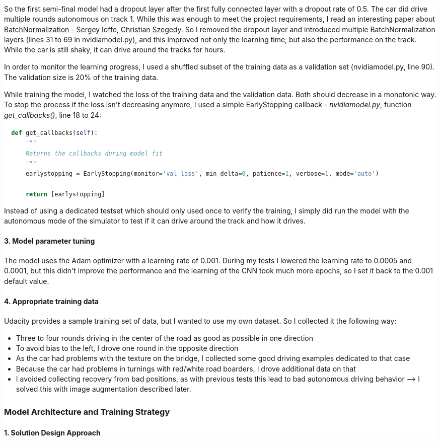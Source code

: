 So the first semi-final model had a dropout layer after the first fully connected layer with a dropout rate of 0.5. The car did drive multiple rounds autonomous on track 1. While this was enough to meet the project requirements, I read an interesting paper about [BatchNormalization - Sergey Ioffe, Christian Szegedy](https://arxiv.org/abs/1502.03167). So I removed the dropout layer and introduced multiple BatchNormalization layers (lines 31 to 69 in nvidiamodel.py), and this improved not only the learning time, but also the performance on the track. While the car is still shaky, it can drive around the tracks for hours.

In order to monitor the learning progress, I used a shuffled subset of the training data as a validation set (nvidiamodel.py, line 90). The validation size is 20% of the training data.

While training the model, I watched the loss of the training data and the validation data. Both should decrease in a monotonic way. To stop the process if the loss isn't decreasing anymore, I used a simple EarlyStopping callback - *nvidiamodel.py*, function *get_callbacks()*, line 18 to 24:

```python
  def get_callbacks(self):
      """
      Returns the callbacks during model fit
      """
      earlystopping = EarlyStopping(monitor='val_loss', min_delta=0, patience=1, verbose=1, mode='auto')

      return [earlystopping]
```

Instead of using a dedicated testset which should only used once to verify the training, I simply did run the model with the autonomous mode of the simulator to test if it can drive around the track and how it drives.

#### 3. Model parameter tuning

The model uses the Adam optimizer with a learning rate of 0.001. During my tests I lowered the learning rate to 0.0005 and 0.0001, but this didn't improve the performance and the learning of the CNN took much more epochs, so I set it back to the 0.001 default value.

#### 4. Appropriate training data

Udacity provides a sample training set of data, but I wanted to use my own dataset. So I collected it the following way:

* Three to four rounds driving in the center of the road as good as possible in one direction
* To avoid bias to the left, I drove one round in the opposite direction
* As the car had problems with the texture on the bridge, I collected some good driving examples dedicated to that case
* Because the car had problems in turnings with red/white road boarders, I drove additional data on that
* I avoided collecting recovery from bad positions, as with previous tests this lead to bad autonomous driving behavior --> I solved this with image augmentation described later.


### Model Architecture and Training Strategy

#### 1. Solution Design Approach


[//]: # (Image References)
[cnn_architecture]: ./images/cnn_architecture.png "NVIDIA CNN architecture"
[center_driving_image]: ./images/center_2019_04_13_17_30_11_643.jpg "Center lane driving"
[left_cam]: ./images/left_2019_04_13_20_29_46_796.jpg "Center lane driving"
[center_cam]: ./images/center_2019_04_13_20_29_46_796.jpg "Center lane driving"
[right_cam]: ./images/right_2019_04_13_20_29_46_796.jpg "Center lane driving"
[initial_distribution]: ./images/01_training_data.png "Initial distribution"
[3cam_distribution]: ./images/02_trainging_data_3cams.png "Three cam distribution"
[03_augmented]: ./images/03_augmented_data.png "Three cam distribution"
[04_augmented]: ./images/04_augmented_data.png "Three cam distribution"
[05_rgb]: ./images/05_rgb.png "RGB image"
[05_images]: ./images/05_images.png "Images"